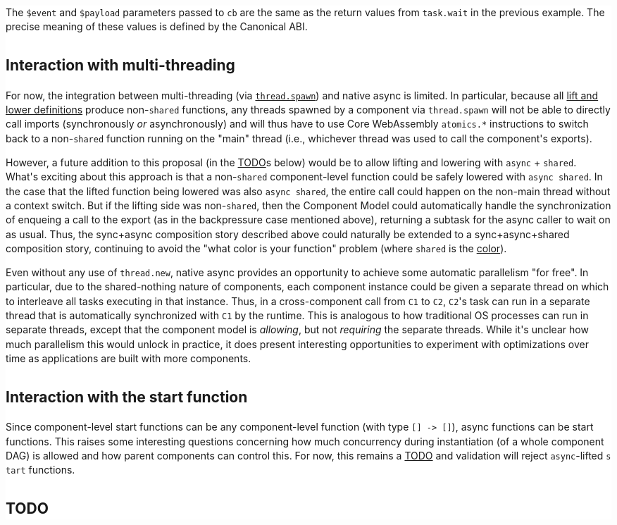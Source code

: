 The `$event` and `$payload` parameters passed to `cb` are the same as the return
values from `task.wait` in the previous example. The precise meaning of these
values is defined by the Canonical ABI.


## Interaction with multi-threading

For now, the integration between multi-threading (via [`thread.spawn`]) and
native async is limited. In particular, because all [lift and lower
definitions] produce non-`shared` functions, any threads spawned by a component
via `thread.spawn` will not be able to directly call imports (synchronously
*or* asynchronously) and will thus have to use Core WebAssembly `atomics.*`
instructions to switch back to a non-`shared` function running on the "main"
thread (i.e., whichever thread was used to call the component's exports).

However, a future addition to this proposal (in the [TODO](#todo)s below) would
be to allow lifting and lowering with `async` + `shared`. What's exciting about
this approach is that a non-`shared` component-level function could be safely
lowered with `async shared`. In the case that the lifted function being lowered
was also `async shared`, the entire call could happen on the non-main thread
without a context switch. But if the lifting side was non-`shared`, then the
Component Model could automatically handle the synchronization of enqueing a
call to the export (as in the backpressure case mentioned above), returning a
subtask for the async caller to wait on as usual. Thus, the sync+async
composition story described above could naturally be extended to a
sync+async+shared composition story, continuing to avoid the "what color is
your function" problem (where `shared` is the [color]).

Even without any use of `thread.new`, native async provides an opportunity to
achieve some automatic parallelism "for free". In particular, due to the
shared-nothing nature of components, each component instance could be given a
separate thread on which to interleave all tasks executing in that instance.
Thus, in a cross-component call from `C1` to `C2`, `C2`'s task can run in a
separate thread that is automatically synchronized with `C1` by the runtime.
This is analogous to how traditional OS processes can run in separate threads,
except that the component model is *allowing*, but not *requiring* the separate
threads. While it's unclear how much parallelism this would unlock in practice,
it does present interesting opportunities to experiment with optimizations over
time as applications are built with more components.


## Interaction with the start function

Since component-level start functions can be any component-level function (with
type `[] -> []`), async functions can be start functions. This raises some
interesting questions concerning how much concurrency during instantiation (of
a whole component DAG) is allowed and how parent components can control this.
For now, this remains a [TODO](#todo) and validation will reject `async`-lifted
`start` functions.


## TODO


[Wasm I/O 2024 presentation]: https://www.youtube.com/watch?v=y3x4-nQeXxc
[Color]: https://journal.stuffwithstuff.com/2015/02/01/what-color-is-your-function/
[Fibers]: https://en.wikipedia.org/wiki/Fiber_(computer_science)
[CPS Transform]: https://en.wikipedia.org/wiki/Continuation-passing_style
[Event Loop]: https://en.wikipedia.org/wiki/Event_loop
[Structured Concurrency]: https://en.wikipedia.org/wiki/Structured_concurrency
[AST Explainer]: Explainer.md
[Lift and Lower Definitions]: Explainer.md#canonical-definitions
[Lifted]: Explainer.md#canonical-definitions
[Canonical Built-in]: Explainer.md#canonical-built-ins
[`task.return`]: Explainer.md#-taskreturn
[`task.wait`]: Explainer.md#-taskwait
[`thread.spawn`]: Explainer.md#-threadspawn
[ESM-integration]: Explainer.md#ESM-integration
[Canonical ABI Explainer]: CanonicalABI.md
[`canon_lift`]: CanonicalABI.md#canon-lift
[`canon_lower`]: CanonicalABI.md#canon-lower
[`canon_lower`]: CanonicalABI.md#canon-task-wait
[`canon_task_wait`]: CanonicalABI.md#-canon-taskwait
[`canon_task_backpressure`]: CanonicalABI.md#-canon-taskbackpressure
[`canon_task_return`]: CanonicalABI.md#-canon-taskreturn
[`Task`]: CanonicalABI.md#runtime-state
[`Task.enter`]: CanonicalABI.md#runtime-state
[`Subtask`]: CanonicalABI.md#runtime-state
[`AsyncTask`]: CanonicalABI.md#runtime-state
[Binary Format]: Binary.md
[WIT]: WIT.md
[Goals]: ../high-level/Goals.md
[Use Cases]: ../high-level/UseCases.md
[Blast Zone]: FutureFeatures.md#blast-zones
[Reentrance]: Explainer.md#component-invariants
[stack-switching]: https://github.com/WebAssembly/stack-switching/
[JSPI]: https://github.com/WebAssembly/js-promise-integration/
[shared-everything-threads]: https://github.com/webAssembly/shared-everything-threads
[WASI Preview 3]: https://github.com/WebAssembly/WASI/tree/main/wasip2#looking-forward-to-preview-3
[`wasi:http/handler.handle`]: https://github.com/WebAssembly/wasi-http/blob/main/wit-0.3.0-draft/handler.wit